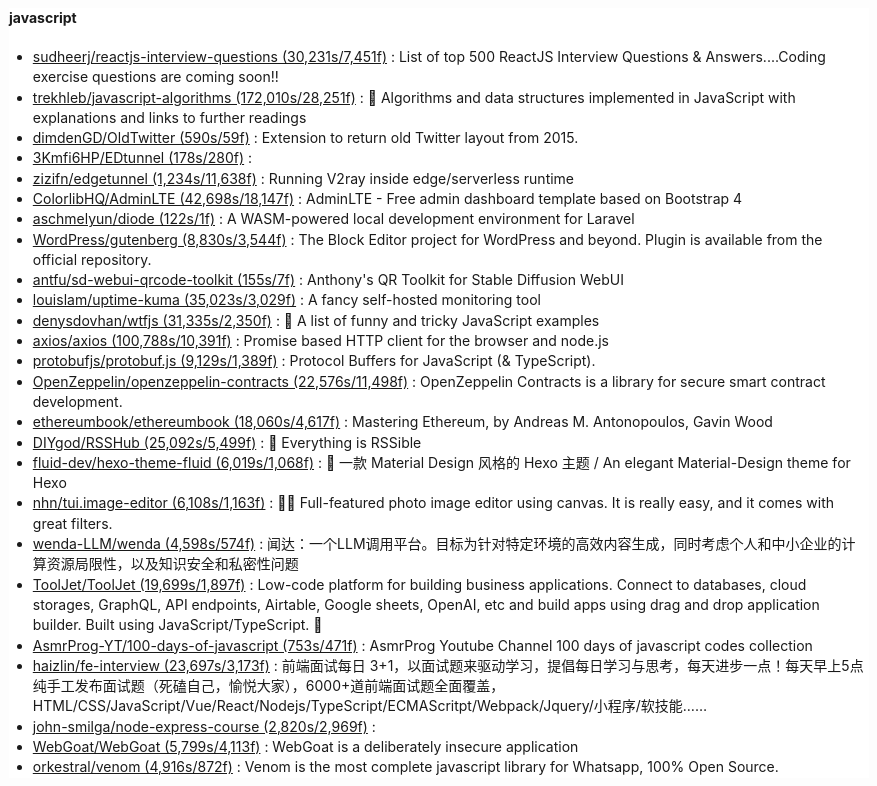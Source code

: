 #### javascript
* [sudheerj/reactjs-interview-questions (30,231s/7,451f)](https://github.com/sudheerj/reactjs-interview-questions) : List of top 500 ReactJS Interview Questions & Answers....Coding exercise questions are coming soon!!
* [trekhleb/javascript-algorithms (172,010s/28,251f)](https://github.com/trekhleb/javascript-algorithms) : 📝 Algorithms and data structures implemented in JavaScript with explanations and links to further readings
* [dimdenGD/OldTwitter (590s/59f)](https://github.com/dimdenGD/OldTwitter) : Extension to return old Twitter layout from 2015.
* [3Kmfi6HP/EDtunnel (178s/280f)](https://github.com/3Kmfi6HP/EDtunnel) : 
* [zizifn/edgetunnel (1,234s/11,638f)](https://github.com/zizifn/edgetunnel) : Running V2ray inside edge/serverless runtime
* [ColorlibHQ/AdminLTE (42,698s/18,147f)](https://github.com/ColorlibHQ/AdminLTE) : AdminLTE - Free admin dashboard template based on Bootstrap 4
* [aschmelyun/diode (122s/1f)](https://github.com/aschmelyun/diode) : A WASM-powered local development environment for Laravel
* [WordPress/gutenberg (8,830s/3,544f)](https://github.com/WordPress/gutenberg) : The Block Editor project for WordPress and beyond. Plugin is available from the official repository.
* [antfu/sd-webui-qrcode-toolkit (155s/7f)](https://github.com/antfu/sd-webui-qrcode-toolkit) : Anthony's QR Toolkit for Stable Diffusion WebUI
* [louislam/uptime-kuma (35,023s/3,029f)](https://github.com/louislam/uptime-kuma) : A fancy self-hosted monitoring tool
* [denysdovhan/wtfjs (31,335s/2,350f)](https://github.com/denysdovhan/wtfjs) : 🤪 A list of funny and tricky JavaScript examples
* [axios/axios (100,788s/10,391f)](https://github.com/axios/axios) : Promise based HTTP client for the browser and node.js
* [protobufjs/protobuf.js (9,129s/1,389f)](https://github.com/protobufjs/protobuf.js) : Protocol Buffers for JavaScript (& TypeScript).
* [OpenZeppelin/openzeppelin-contracts (22,576s/11,498f)](https://github.com/OpenZeppelin/openzeppelin-contracts) : OpenZeppelin Contracts is a library for secure smart contract development.
* [ethereumbook/ethereumbook (18,060s/4,617f)](https://github.com/ethereumbook/ethereumbook) : Mastering Ethereum, by Andreas M. Antonopoulos, Gavin Wood
* [DIYgod/RSSHub (25,092s/5,499f)](https://github.com/DIYgod/RSSHub) : 🍰 Everything is RSSible
* [fluid-dev/hexo-theme-fluid (6,019s/1,068f)](https://github.com/fluid-dev/hexo-theme-fluid) : 🌊 一款 Material Design 风格的 Hexo 主题 / An elegant Material-Design theme for Hexo
* [nhn/tui.image-editor (6,108s/1,163f)](https://github.com/nhn/tui.image-editor) : 🍞🎨 Full-featured photo image editor using canvas. It is really easy, and it comes with great filters.
* [wenda-LLM/wenda (4,598s/574f)](https://github.com/wenda-LLM/wenda) : 闻达：一个LLM调用平台。目标为针对特定环境的高效内容生成，同时考虑个人和中小企业的计算资源局限性，以及知识安全和私密性问题
* [ToolJet/ToolJet (19,699s/1,897f)](https://github.com/ToolJet/ToolJet) : Low-code platform for building business applications. Connect to databases, cloud storages, GraphQL, API endpoints, Airtable, Google sheets, OpenAI, etc and build apps using drag and drop application builder. Built using JavaScript/TypeScript. 🚀
* [AsmrProg-YT/100-days-of-javascript (753s/471f)](https://github.com/AsmrProg-YT/100-days-of-javascript) : AsmrProg Youtube Channel 100 days of javascript codes collection
* [haizlin/fe-interview (23,697s/3,173f)](https://github.com/haizlin/fe-interview) : 前端面试每日 3+1，以面试题来驱动学习，提倡每日学习与思考，每天进步一点！每天早上5点纯手工发布面试题（死磕自己，愉悦大家），6000+道前端面试题全面覆盖，HTML/CSS/JavaScript/Vue/React/Nodejs/TypeScript/ECMAScritpt/Webpack/Jquery/小程序/软技能……
* [john-smilga/node-express-course (2,820s/2,969f)](https://github.com/john-smilga/node-express-course) : 
* [WebGoat/WebGoat (5,799s/4,113f)](https://github.com/WebGoat/WebGoat) : WebGoat is a deliberately insecure application
* [orkestral/venom (4,916s/872f)](https://github.com/orkestral/venom) : Venom is the most complete javascript library for Whatsapp, 100% Open Source.
